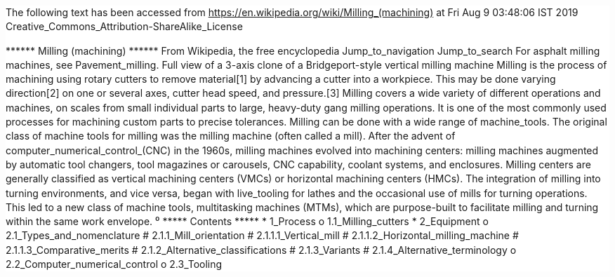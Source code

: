 The following text has been accessed from https://en.wikipedia.org/wiki/Milling_(machining) at Fri Aug 9 03:48:06 IST 2019
Creative_Commons_Attribution-ShareAlike_License





















****** Milling (machining) ******
From Wikipedia, the free encyclopedia
Jump_to_navigation Jump_to_search
For asphalt milling machines, see Pavement_milling.
Full view of a 3-axis clone of a Bridgeport-style vertical milling machine
Milling is the process of machining using rotary cutters to remove material[1]
by advancing a cutter into a workpiece. This may be done varying direction[2]
on one or several axes, cutter head speed, and pressure.[3] Milling covers a
wide variety of different operations and machines, on scales from small
individual parts to large, heavy-duty gang milling operations. It is one of the
most commonly used processes for machining custom parts to precise tolerances.
Milling can be done with a wide range of machine_tools. The original class of
machine tools for milling was the milling machine (often called a mill). After
the advent of computer_numerical_control_(CNC) in the 1960s, milling machines
evolved into machining centers: milling machines augmented by automatic tool
changers, tool magazines or carousels, CNC capability, coolant systems, and
enclosures. Milling centers are generally classified as vertical machining
centers (VMCs) or horizontal machining centers (HMCs).
The integration of milling into turning environments, and vice versa, began
with live_tooling for lathes and the occasional use of mills for turning
operations. This led to a new class of machine tools, multitasking machines
(MTMs), which are purpose-built to facilitate milling and turning within the
same work envelope.
⁰
***** Contents *****
    * 1_Process
          o 1.1_Milling_cutters
    * 2_Equipment
          o 2.1_Types_and_nomenclature
                # 2.1.1_Mill_orientation
                      # 2.1.1.1_Vertical_mill
                      # 2.1.1.2_Horizontal_milling_machine
                      # 2.1.1.3_Comparative_merits
                # 2.1.2_Alternative_classifications
                # 2.1.3_Variants
                # 2.1.4_Alternative_terminology
          o 2.2_Computer_numerical_control
          o 2.3_Tooling